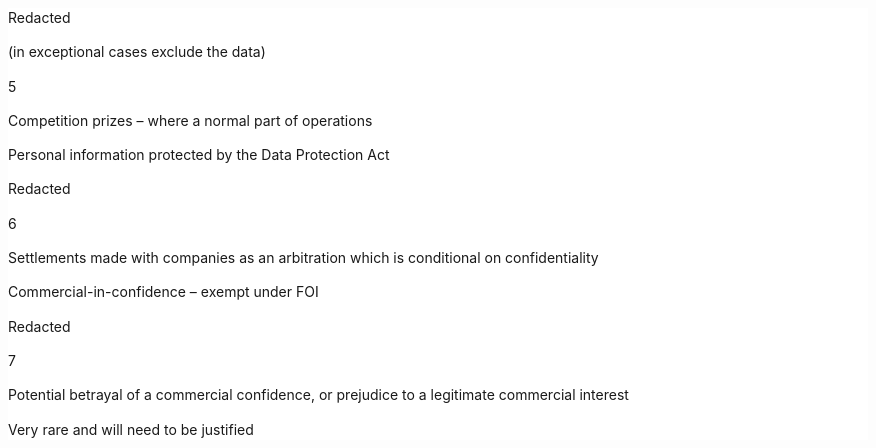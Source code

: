</td>
<td class="c35">
<p class="c3"><span>Redacted </span>

<p class="c3"><span>(in exceptional cases exclude the data)</span>

</td>
</tr>
<tr class="c25">
<td class="c38">
<p class="c3"><span>5</span>

</td>
<td class="c29">
<p class="c3"><span>Competition prizes &ndash; where a normal part of operations</span>

</td>
<td class="c17">
<p class="c3"><span>Personal information protected by the Data Protection Act</span>

</td>
<td class="c35">
<p class="c3"><span>Redacted</span>

</td>
</tr>
<tr class="c25">
<td class="c38">
<p class="c3"><span>6</span>

</td>
<td class="c29">
<p class="c3"><span>Settlements made with companies as an arbitration which is conditional on confidentiality</span>

</td>
<td class="c17">
<p class="c3"><span>Commercial-in-confidence &ndash; exempt under FOI</span>

</td>
<td class="c35">
<p class="c3"><span>Redacted</span>

</td>
</tr>
<tr class="c25">
<td class="c38">
<p class="c3"><span>7</span>

</td>
<td class="c29">
<p class="c3"><span>Potential betrayal of a commercial confidence, or prejudice to a legitimate commercial interest</span>

</td>
<td class="c17">
<p class="c3"><span>Very rare and will need to be justified</span>
